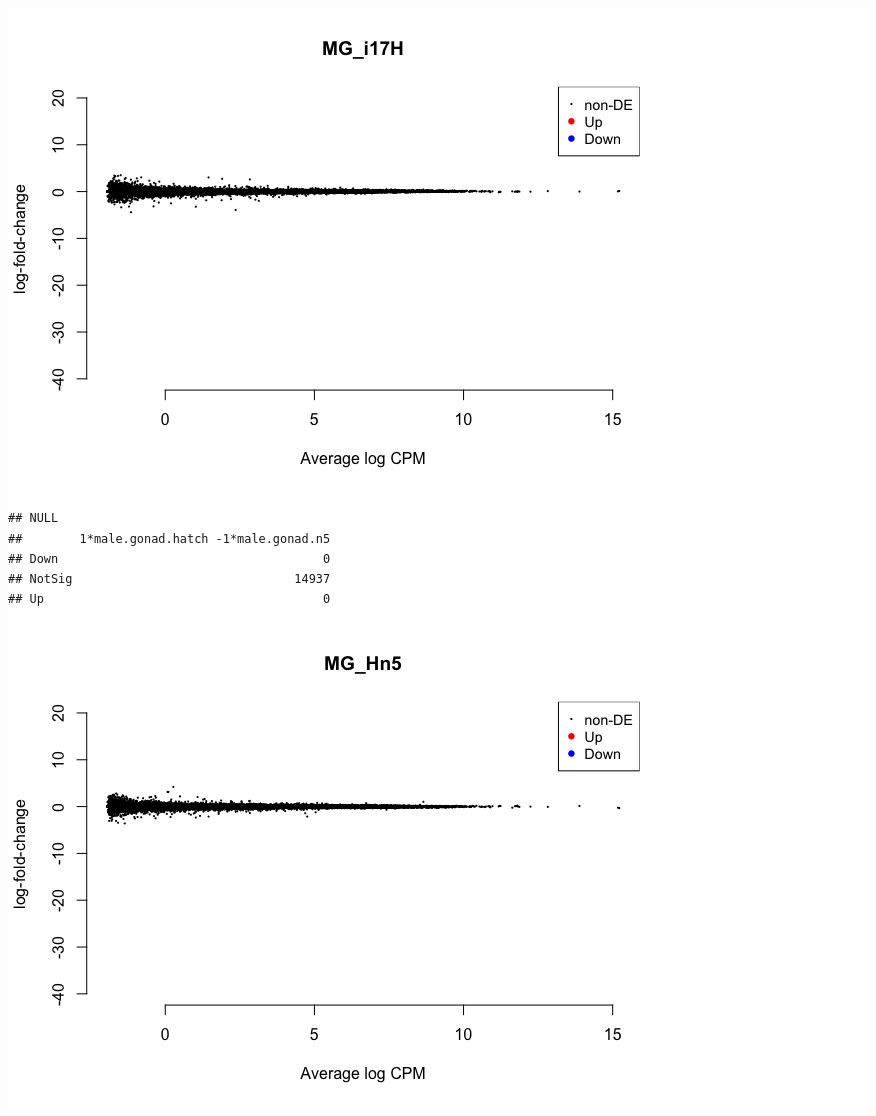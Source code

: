 ![](../figures/gon_M/MDSplots-5.png)

    ## NULL
    ##        1*male.gonad.hatch -1*male.gonad.n5
    ## Down                                     0
    ## NotSig                               14937
    ## Up                                       0

![](../figures/gon_M/MDSplots-6.png)

